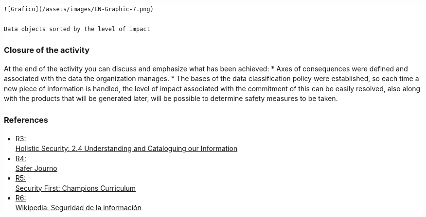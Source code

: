     ![Grafico](/assets/images/EN-Graphic-7.png)

    Data objects sorted by the level of impact

### Closure of the activity
At the end of the activity you can discuss and emphasize what has been achieved:
    * Axes of consequences were defined and associated with the data the organization manages.
    * The bases of the data classification policy were established, so each time a new piece of information is handled, the level of impact associated with the commitment of this can be easily resolved, also along with the products that will be generated later,  will be possible to determine safety measures to be taken.

### References

<ul class="ref-ul">

<li><a target="_blank" href="https://holistic-security.tacticaltech.org/chapters/explore/2-4-understanding-and-cataloguing-our-information"><div class="ref-1">R3: </div>Holistic Security: 2.4 Understanding and Cataloguing our Information</a>

</li>
<li><a target="_blank" href="https://www.internews.org/resource/saferjourno-digital-security-resources-media-trainers"><div class="ref-1">R4: </div>Safer Journo</a>
</li>

<li><a target="_blank" href="https://github.com/securityfirst/championscurriculum/blob/master/communications.md"><div class="ref-1">R5: </div>Security First: Champions Curriculum</a>

</li>
<li><a target="_blank" href="https://es.wikipedia.org/wiki/Seguridad_de_la_informaci%C3%B3n"><div class="ref-1">R6: </div>Wikipedia: Seguridad de la información</a>
</li>

</ul>
